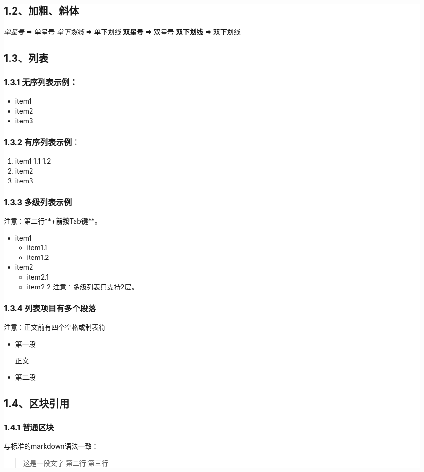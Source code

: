 ## 1.2、加粗、斜体

*单星号* => 单星号
_单下划线_ => 单下划线
**双星号** => 双星号
__双下划线__ => 双下划线

## 1.3、列表

### 1.3.1 无序列表示例：

* item1
* item2
* item3


### 1.3.2 有序列表示例：

1. item1
  1.1
  1.2
1. item2
1. item3

### 1.3.3 多级列表示例
注意：第二行**+**前按**Tab键**。

* item1
  + item1.1
  + item1.2
* item2
  + item2.1
  + item2.2
注意：多级列表只支持2层。

### 1.3.4 列表项目有多个段落
注意：正文前有四个空格或制表符

* 第一段

  正文

* 第二段

## 1.4、区块引用

### 1.4.1 普通区块
与标准的markdown语法一致：

> 这是一段文字
> 第二行
> 第三行

